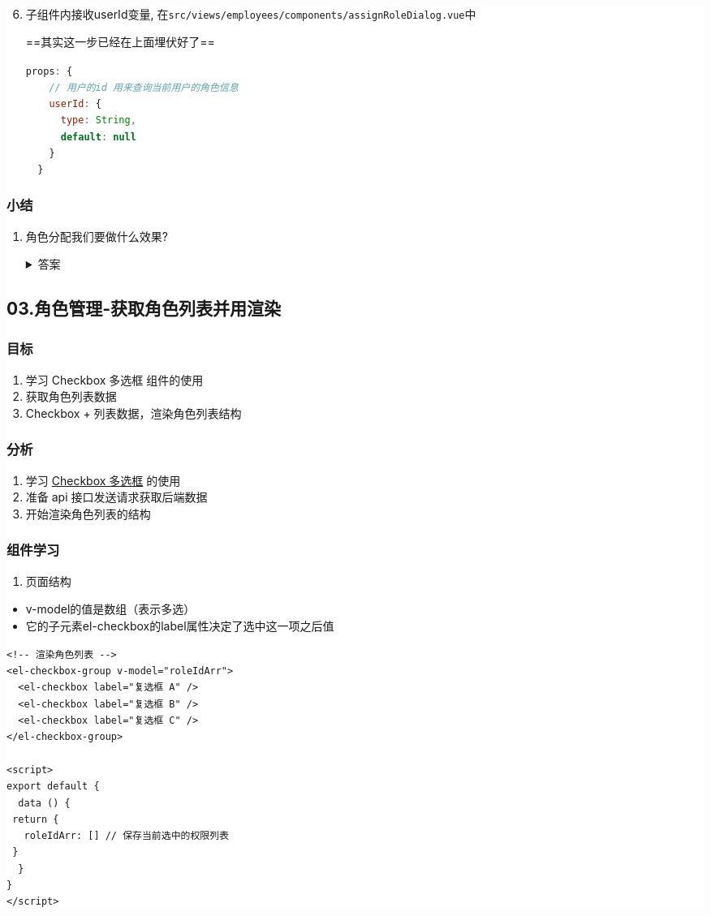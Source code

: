 6. 子组件内接收userId变量, 在`src/views/employees/components/assignRoleDialog.vue`中

   ==其实这一步已经在上面埋伏好了==

   ```js
   props: {
       // 用户的id 用来查询当前用户的角色信息
       userId: {
         type: String,
         default: null
       }
     }
   ```

### 小结

1. 角色分配我们要做什么效果?

   <details><summary>答案</summary></details>



## 03.角色管理-获取角色列表并用渲染

### 目标

1.  学习 Checkbox 多选框 组件的使用
2.  获取角色列表数据
3.  Checkbox  + 列表数据，渲染角色列表结构

### 分析

1.  学习 [Checkbox 多选框](https://element.eleme.cn/#/zh-CN/component/checkbox#duo-xuan-kuang-zu) 的使用
2.  准备 api 接口发送请求获取后端数据
3.  开始渲染角色列表的结构



### 组件学习

1.  页面结构

   - v-model的值是数组（表示多选）
   - 它的子元素el-checkbox的label属性决定了选中这一项之后值

   ```vue
   <!-- 渲染角色列表 -->
   <el-checkbox-group v-model="roleIdArr">
     <el-checkbox label="复选框 A" />
     <el-checkbox label="复选框 B" />
     <el-checkbox label="复选框 C" />
   </el-checkbox-group>
   
   <script>
   export default {
     data () {
   	return {
   	  roleIdArr: [] // 保存当前选中的权限列表
   	}
     }
   }
   </script>
   ```
